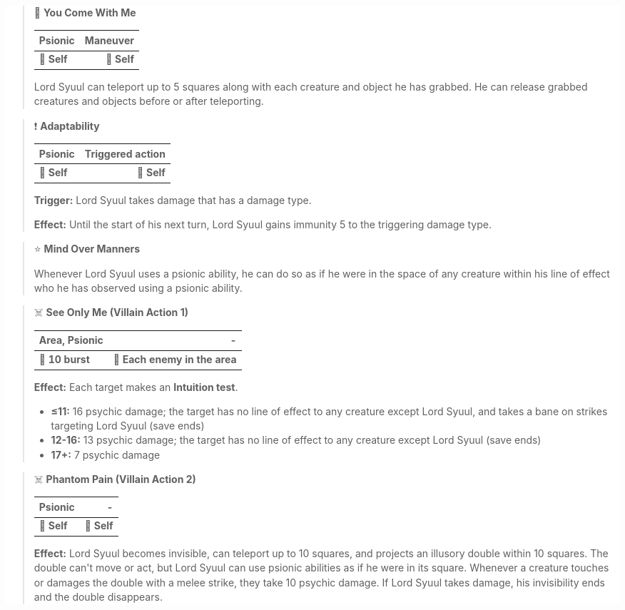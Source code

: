 
> 👤 **You Come With Me**
>
> | **Psionic** | **Maneuver** |
> | ----------- | -----------: |
> | **📏 Self** |  **🎯 Self** |
>
> Lord Syuul can teleport up to 5 squares along with each creature and object he has grabbed. He can release grabbed creatures and objects before or after teleporting.


> ❗️ **Adaptability**
>
> | **Psionic** | **Triggered action** |
> | ----------- | -------------------: |
> | **📏 Self** |          **🎯 Self** |
>
> **Trigger:** Lord Syuul takes damage that has a damage type.
>
> **Effect:** Until the start of his next turn, Lord Syuul gains immunity 5 to the triggering damage type.


> ⭐️ **Mind Over Manners**
>
> Whenever Lord Syuul uses a psionic ability, he can do so as if he were in the space of any creature within his line of effect who he has observed using a psionic ability.


> ☠️ **See Only Me (Villain Action 1)**
>
> | **Area, Psionic** |                         **-** |
> | ----------------- | ----------------------------: |
> | **📏 10 burst**   | **🎯 Each enemy in the area** |
>
> **Effect:** Each target makes an **Intuition test**.
>
> - **≤11:** 16 psychic damage; the target has no line of effect to any creature except Lord Syuul, and takes a bane on strikes targeting Lord Syuul (save ends)
> - **12-16:** 13 psychic damage; the target has no line of effect to any creature except Lord Syuul (save ends)
> - **17+:** 7 psychic damage


> ☠️ **Phantom Pain (Villain Action 2)**
>
> | **Psionic** |       **-** |
> | ----------- | ----------: |
> | **📏 Self** | **🎯 Self** |
>
> **Effect:** Lord Syuul becomes invisible, can teleport up to 10 squares, and projects an illusory double within 10 squares. The double can't move or act, but Lord Syuul can use psionic abilities as if he were in its square. Whenever a creature touches or damages the double with a melee strike, they take 10 psychic damage. If Lord Syuul takes damage, his invisibility ends and the double disappears.
